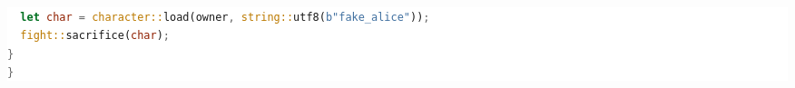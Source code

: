 ```rust
  let char = character::load(owner, string::utf8(b"fake_alice"));
  fight::sacrifice(char);
}
}
```
